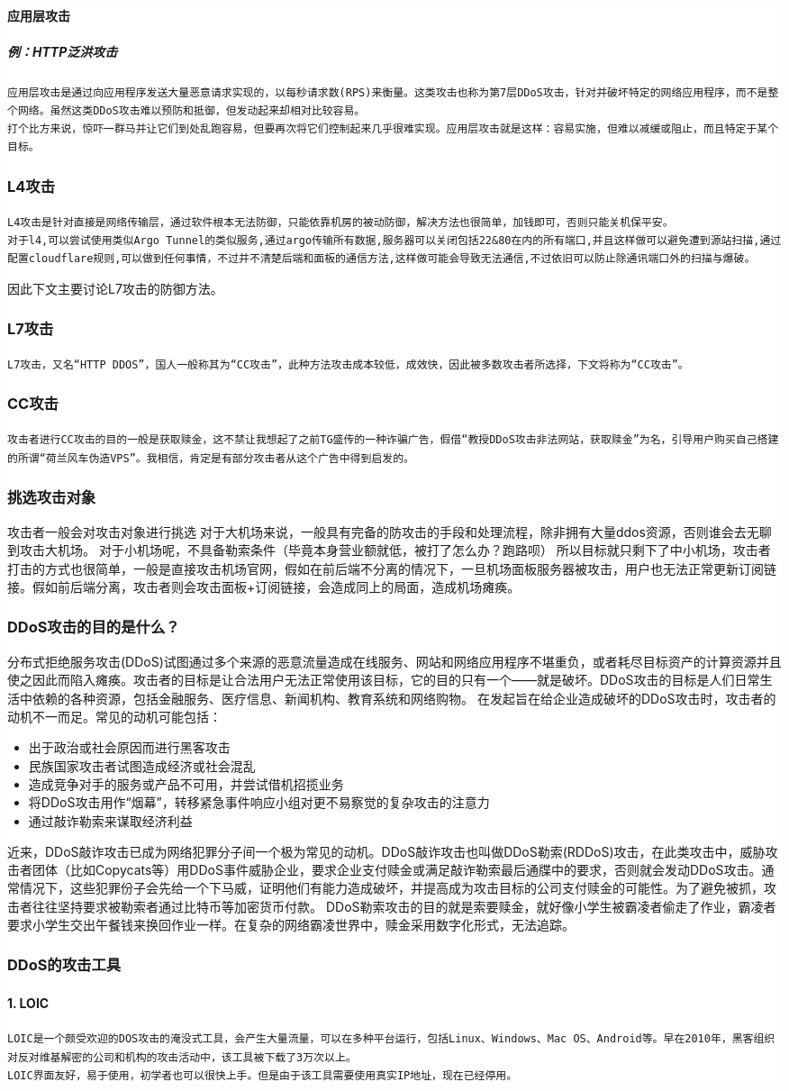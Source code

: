 #### 应用层攻击

##### 例：HTTP泛洪攻击

    应用层攻击是通过向应用程序发送大量恶意请求实现的，以每秒请求数(RPS)来衡量。这类攻击也称为第7层DDoS攻击，针对并破坏特定的网络应用程序，而不是整个网络。虽然这类DDoS攻击难以预防和抵御，但发动起来却相对比较容易。
    打个比方来说，惊吓一群马并让它们到处乱跑容易，但要再次将它们控制起来几乎很难实现。应用层攻击就是这样：容易实施，但难以减缓或阻止，而且特定于某个目标。

### L4攻击

    L4攻击是针对直接是网络传输层，通过软件根本无法防御，只能依靠机房的被动防御，解决方法也很简单，加钱即可，否则只能关机保平安。
    对于l4,可以尝试使用类似Argo Tunnel的类似服务,通过argo传输所有数据,服务器可以关闭包括22&80在内的所有端口,并且这样做可以避免遭到源站扫描,通过配置cloudflare规则,可以做到任何事情，不过并不清楚后端和面板的通信方法,这样做可能会导致无法通信,不过依旧可以防止除通讯端口外的扫描与爆破。
因此下文主要讨论L7攻击的防御方法。

### L7攻击

    L7攻击，又名“HTTP DDOS”，国人一般称其为“CC攻击”，此种方法攻击成本较低，成效快，因此被多数攻击者所选择，下文将称为“CC攻击”。

### CC攻击

    攻击者进行CC攻击的目的一般是获取赎金，这不禁让我想起了之前TG盛传的一种诈骗广告，假借“教授DDoS攻击非法网站，获取赎金”为名，引导用户购买自己搭建的所谓“荷兰风车伪造VPS”。我相信，肯定是有部分攻击者从这个广告中得到启发的。

### 挑选攻击对象

攻击者一般会对攻击对象进行挑选
对于大机场来说，一般具有完备的防攻击的手段和处理流程，除非拥有大量ddos资源，否则谁会去无聊到攻击大机场。
对于小机场呢，不具备勒索条件（毕竟本身营业额就低，被打了怎么办？跑路呗）
所以目标就只剩下了中小机场，攻击者打击的方式也很简单，一般是直接攻击机场官网，假如在前后端不分离的情况下，一旦机场面板服务器被攻击，用户也无法正常更新订阅链接。假如前后端分离，攻击者则会攻击面板+订阅链接，会造成同上的局面，造成机场瘫痪。

### DDoS攻击的目的是什么？

分布式拒绝服务攻击(DDoS)试图通过多个来源的恶意流量造成在线服务、网站和网络应用程序不堪重负，或者耗尽目标资产的计算资源并且使之因此而陷入瘫痪。攻击者的目标是让合法用户无法正常使用该目标，它的目的只有一个——就是破坏。DDoS攻击的目标是人们日常生活中依赖的各种资源，包括金融服务、医疗信息、新闻机构、教育系统和网络购物。
在发起旨在给企业造成破坏的DDoS攻击时，攻击者的动机不一而足。常见的动机可能包括：
- 出于政治或社会原因而进行黑客攻击
- 民族国家攻击者试图造成经济或社会混乱
- 造成竞争对手的服务或产品不可用，并尝试借机招揽业务
- 将DDoS攻击用作“烟幕”，转移紧急事件响应小组对更不易察觉的复杂攻击的注意力
- 通过敲诈勒索来谋取经济利益

近来，DDoS敲诈攻击已成为网络犯罪分子间一个极为常见的动机。DDoS敲诈攻击也叫做DDoS勒索(RDDoS)攻击，在此类攻击中，威胁攻击者团体（比如Copycats等）用DDoS事件威胁企业，要求企业支付赎金或满足敲诈勒索最后通牒中的要求，否则就会发动DDoS攻击。通常情况下，这些犯罪份子会先给一个下马威，证明他们有能力造成破坏，并提高成为攻击目标的公司支付赎金的可能性。为了避免被抓，攻击者往往坚持要求被勒索者通过比特币等加密货币付款。
DDoS勒索攻击的目的就是索要赎金，就好像小学生被霸凌者偷走了作业，霸凌者要求小学生交出午餐钱来换回作业一样。在复杂的网络霸凌世界中，赎金采用数字化形式，无法追踪。

### DDoS的攻击工具

#### 1. LOIC

    LOIC是一个颇受欢迎的DOS攻击的淹没式工具，会产生大量流量，可以在多种平台运行，包括Linux、Windows、Mac OS、Android等。早在2010年，黑客组织对反对维基解密的公司和机构的攻击活动中，该工具被下载了3万次以上。
    LOIC界面友好，易于使用，初学者也可以很快上手。但是由于该工具需要使用真实IP地址，现在已经停用。
